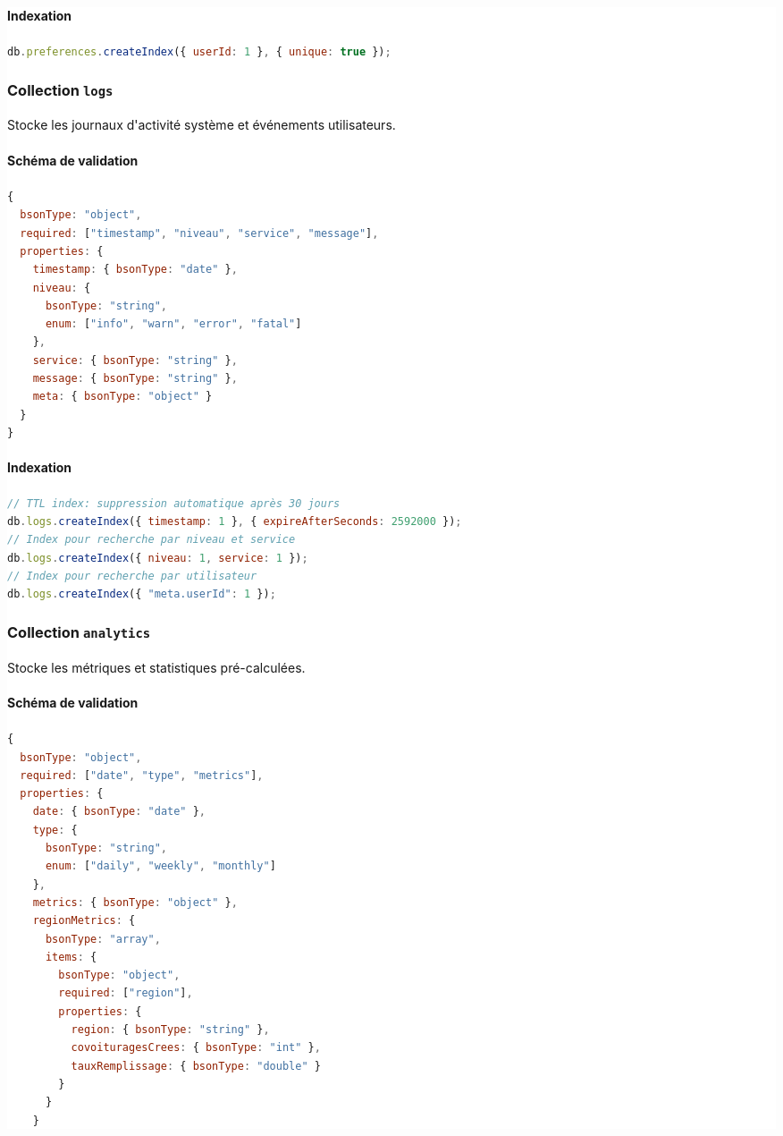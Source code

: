 #### Indexation
```js
db.preferences.createIndex({ userId: 1 }, { unique: true });
```

### Collection `logs`

Stocke les journaux d'activité système et événements utilisateurs.

#### Schéma de validation
```js
{
  bsonType: "object",
  required: ["timestamp", "niveau", "service", "message"],
  properties: {
    timestamp: { bsonType: "date" },
    niveau: { 
      bsonType: "string",
      enum: ["info", "warn", "error", "fatal"] 
    },
    service: { bsonType: "string" },
    message: { bsonType: "string" },
    meta: { bsonType: "object" }
  }
}
```

#### Indexation
```js
// TTL index: suppression automatique après 30 jours
db.logs.createIndex({ timestamp: 1 }, { expireAfterSeconds: 2592000 });
// Index pour recherche par niveau et service
db.logs.createIndex({ niveau: 1, service: 1 });
// Index pour recherche par utilisateur
db.logs.createIndex({ "meta.userId": 1 });
```

### Collection `analytics`

Stocke les métriques et statistiques pré-calculées.

#### Schéma de validation
```js
{
  bsonType: "object",
  required: ["date", "type", "metrics"],
  properties: {
    date: { bsonType: "date" },
    type: { 
      bsonType: "string",
      enum: ["daily", "weekly", "monthly"] 
    },
    metrics: { bsonType: "object" },
    regionMetrics: { 
      bsonType: "array",
      items: {
        bsonType: "object",
        required: ["region"],
        properties: {
          region: { bsonType: "string" },
          covoituragesCrees: { bsonType: "int" },
          tauxRemplissage: { bsonType: "double" }
        }
      }
    }
```
